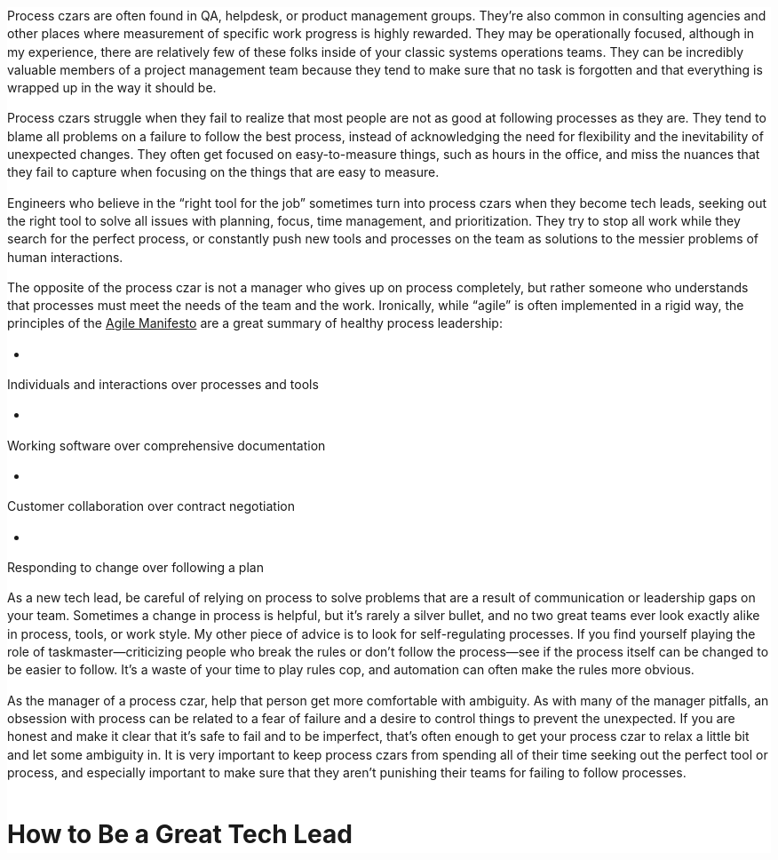 Process czars are often found in QA, helpdesk, or product management groups. They’re also common in consulting agencies and other places where measurement of specific work progress is highly rewarded. They may be operationally focused, although in my experience, there are relatively few of these folks inside of your classic systems operations teams. They can be incredibly valuable members of a project management team because they tend to make sure that no task is forgotten and that everything is wrapped up in the way it should be.

Process czars struggle when they fail to realize that most people are not as good at following processes as they are. They tend to blame all problems on a failure to follow the best process, instead of acknowledging the need for flexibility and the inevitability of unexpected changes. They often get focused on easy-to-measure things, such as hours in the office, and miss the nuances that they fail to capture when focusing on the things that are easy to measure.

Engineers who believe in the “right tool for the job” sometimes turn into process czars when they become tech leads, seeking out the right tool to solve all issues with planning, focus, time management, and prioritization. They try to stop all work while they search for the perfect process, or constantly push new tools and processes on the team as solutions to the messier problems of human interactions.

The opposite of the process czar is not a manager who gives up on process completely, but rather someone who understands that processes must meet the needs of the team and the work. Ironically, while “agile” is often implemented in a rigid way, the principles of the [Agile Manifesto](http://agilemanifesto.org/) are a great summary of healthy process leadership:

-

Individuals and interactions over processes and tools

-

Working software over comprehensive documentation

-

Customer collaboration over contract negotiation

-

Responding to change over following a plan

As a new tech lead, be careful of relying on process to solve problems that are a result of communication or leadership gaps on your team. Sometimes a change in process is helpful, but it’s rarely a silver bullet, and no two great teams ever look exactly alike in process, tools, or work style. My other piece of advice is to look for self-regulating processes. If you find yourself playing the role of taskmaster—criticizing people who break the rules or don’t follow the process—see if the process itself can be changed to be easier to follow. It’s a waste of your time to play rules cop, and automation can often make the rules more obvious.

As the manager of a process czar, help that person get more comfortable with ambiguity. As with many of the manager pitfalls, an obsession with process can be related to a fear of failure and a desire to control things to prevent the unexpected. If you are honest and make it clear that it’s safe to fail and to be imperfect, that’s often enough to get your process czar to relax a little bit and let some ambiguity in. It is very important to keep process czars from spending all of their time seeking out the perfect tool or process, and especially important to make sure that they aren’t punishing their teams for failing to follow processes.

# How to Be a Great Tech Lead
